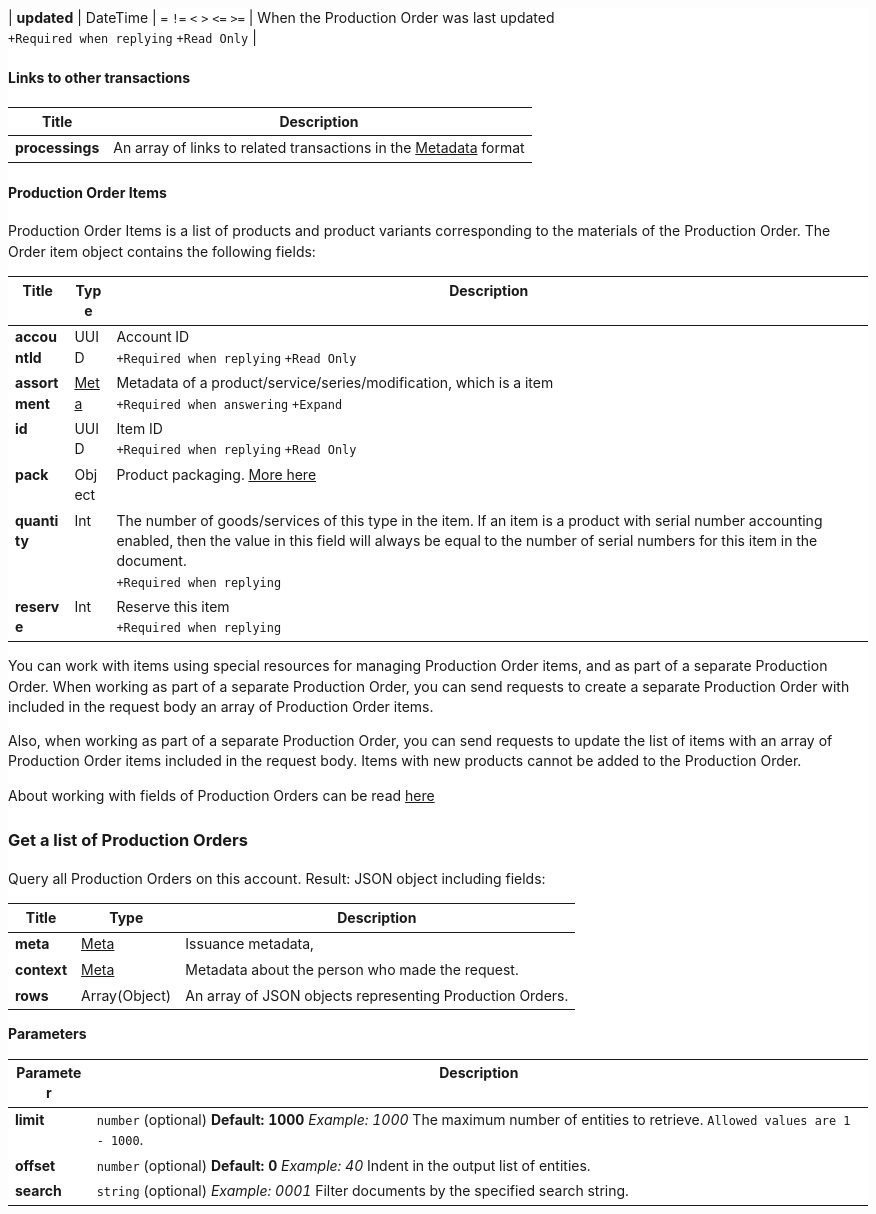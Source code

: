 | **updated** | DateTime | `=` `!=` `<` `>` `<=` `>=` | When the Production Order was last updated<br>`+Required when replying` `+Read Only` |

#### Links to other transactions

| Title | Description |
| ------------ | --------------- |
| **processings** | An array of links to related transactions in the [Metadata](../#kladana-json-api-general-info-metadata) format |

#### Production Order Items
Production Order Items is a list of products and product variants corresponding to the materials of the Production Order. The Order item object contains the following fields:

| Title | Type | Description |
| ------------ | --------------- |----------- |
| **accountId** | UUID | Account ID<br>`+Required when replying` `+Read Only` |
| **assortment** | [Meta](../#kladana-json-api-general-info-metadata) | Metadata of a product/service/series/modification, which is a item<br>`+Required when answering` `+Expand` |
| **id** | UUID | Item ID<br>`+Required when replying` `+Read Only` |
| **pack** | Object | Product packaging. [More here](../dictionaries/#entities-product-products-nested-entity-attributes-product-packaging) |
| **quantity** | Int | The number of goods/services of this type in the item. If an item is a product with serial number accounting enabled, then the value in this field will always be equal to the number of serial numbers for this item in the document.<br>`+Required when replying` |
| **reserve** | Int | Reserve this item<br>`+Required when replying`|

You can work with items using special resources for managing Production Order items,
and as part of a separate Production Order. When working as part of a separate Production Order,
you can send requests to create a separate Production Order with included in the request body
an array of Production Order items.

Also, when working as part of a separate Production Order, you can send requests to update the list of items
with an array of Production Order items included in the request body. Items with new products cannot be added to the Production Order.

About working with fields of Production Orders can be read [here](../#kladana-json-api-general-info-additional-fields)

### Get a list of Production Orders

Query all Production Orders on this account.
Result: JSON object including fields:

| Title | Type | Description |
| ------------ | --------------- |------------ |
| **meta** | [Meta](../#kladana-json-api-general-info-metadata) | Issuance metadata, |
| **context** | [Meta](../#kladana-json-api-general-info-metadata) | Metadata about the person who made the request. |
| **rows** | Array(Object) | An array of JSON objects representing Production Orders. |

**Parameters**

| Parameter | Description |
| ------------ | --------------- |
| **limit** | `number` (optional) **Default: 1000** *Example: 1000* The maximum number of entities to retrieve. `Allowed values are 1 - 1000`. |
| **offset** | `number` (optional) **Default: 0** *Example: 40* Indent in the output list of entities. |
| **search** | `string` (optional) *Example: 0001* Filter documents by the specified search string. |

